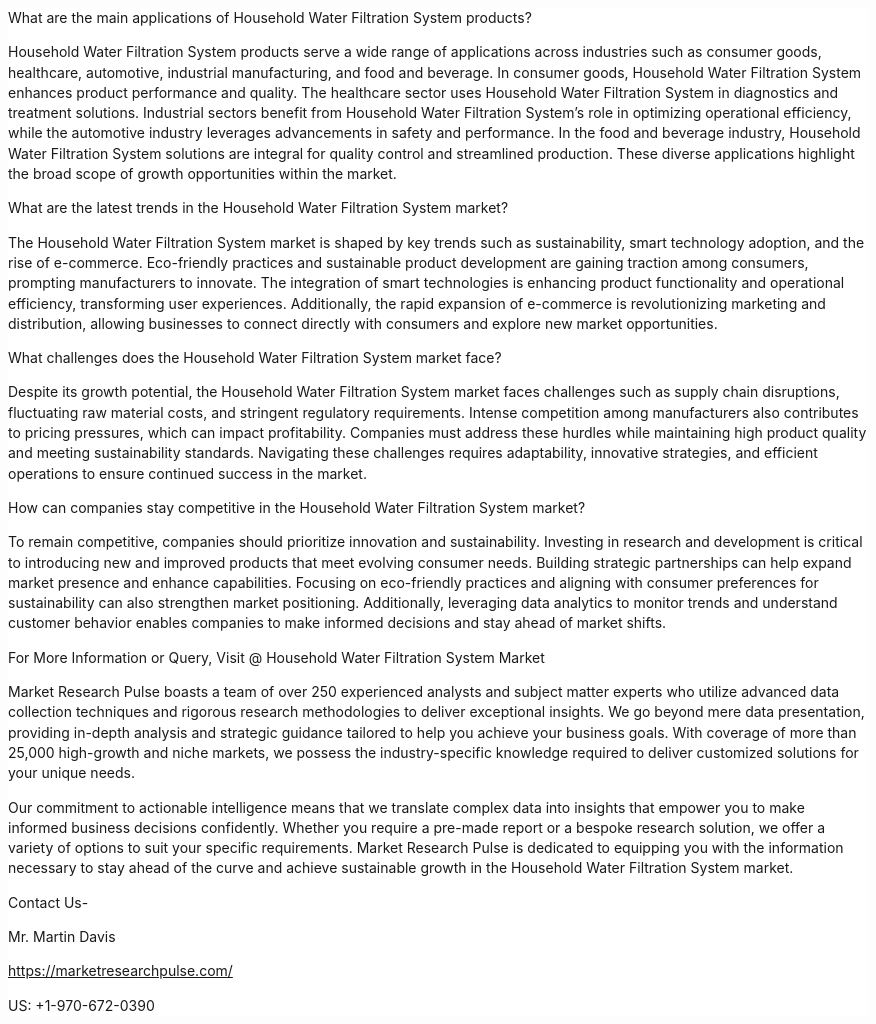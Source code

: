 What are the main applications of Household Water Filtration System products?

Household Water Filtration System products serve a wide range of applications across industries such as consumer goods, healthcare, automotive, industrial manufacturing, and food and beverage. In consumer goods, Household Water Filtration System enhances product performance and quality. The healthcare sector uses Household Water Filtration System in diagnostics and treatment solutions. Industrial sectors benefit from Household Water Filtration System’s role in optimizing operational efficiency, while the automotive industry leverages advancements in safety and performance. In the food and beverage industry, Household Water Filtration System solutions are integral for quality control and streamlined production. These diverse applications highlight the broad scope of growth opportunities within the market.

What are the latest trends in the Household Water Filtration System market?

The Household Water Filtration System market is shaped by key trends such as sustainability, smart technology adoption, and the rise of e-commerce. Eco-friendly practices and sustainable product development are gaining traction among consumers, prompting manufacturers to innovate. The integration of smart technologies is enhancing product functionality and operational efficiency, transforming user experiences. Additionally, the rapid expansion of e-commerce is revolutionizing marketing and distribution, allowing businesses to connect directly with consumers and explore new market opportunities.

What challenges does the Household Water Filtration System market face?

Despite its growth potential, the Household Water Filtration System market faces challenges such as supply chain disruptions, fluctuating raw material costs, and stringent regulatory requirements. Intense competition among manufacturers also contributes to pricing pressures, which can impact profitability. Companies must address these hurdles while maintaining high product quality and meeting sustainability standards. Navigating these challenges requires adaptability, innovative strategies, and efficient operations to ensure continued success in the market.

How can companies stay competitive in the Household Water Filtration System market?

To remain competitive, companies should prioritize innovation and sustainability. Investing in research and development is critical to introducing new and improved products that meet evolving consumer needs. Building strategic partnerships can help expand market presence and enhance capabilities. Focusing on eco-friendly practices and aligning with consumer preferences for sustainability can also strengthen market positioning. Additionally, leveraging data analytics to monitor trends and understand customer behavior enables companies to make informed decisions and stay ahead of market shifts.

For More Information or Query, Visit @ Household Water Filtration System Market

Market Research Pulse boasts a team of over 250 experienced analysts and subject matter experts who utilize advanced data collection techniques and rigorous research methodologies to deliver exceptional insights. We go beyond mere data presentation, providing in-depth analysis and strategic guidance tailored to help you achieve your business goals. With coverage of more than 25,000 high-growth and niche markets, we possess the industry-specific knowledge required to deliver customized solutions for your unique needs.

Our commitment to actionable intelligence means that we translate complex data into insights that empower you to make informed business decisions confidently. Whether you require a pre-made report or a bespoke research solution, we offer a variety of options to suit your specific requirements. Market Research Pulse is dedicated to equipping you with the information necessary to stay ahead of the curve and achieve sustainable growth in the Household Water Filtration System market.

Contact Us-

Mr. Martin Davis

https://marketresearchpulse.com/

US: +1-970-672-0390
